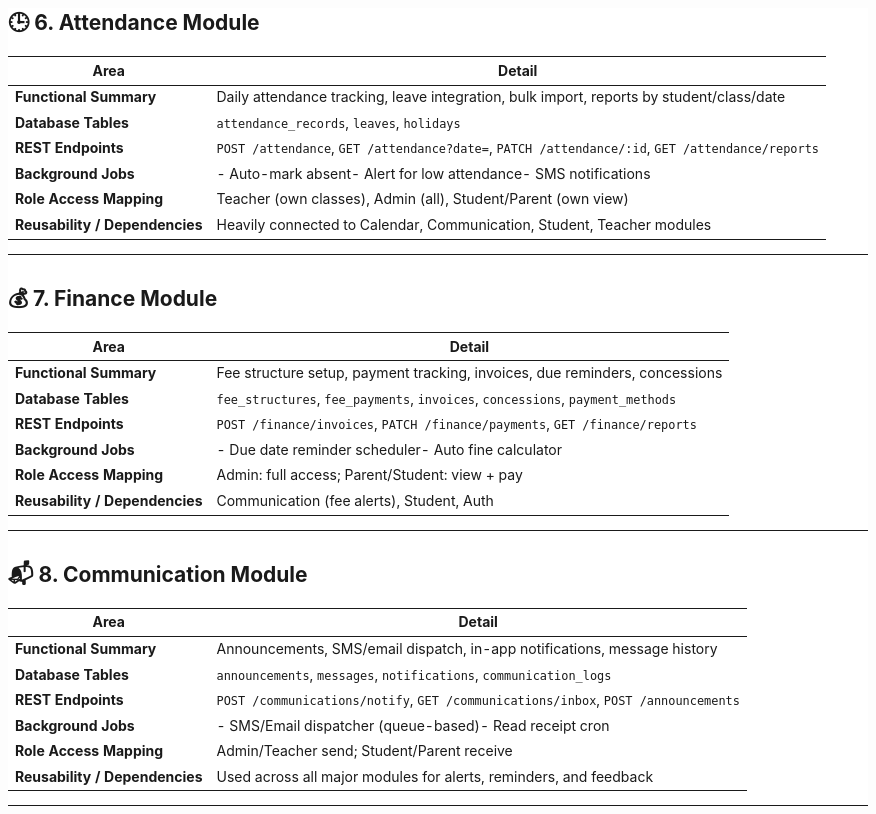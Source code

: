 
## 🕒 6. Attendance Module

|Area|Detail|
|---|---|
|**Functional Summary**|Daily attendance tracking, leave integration, bulk import, reports by student/class/date|
|**Database Tables**|`attendance_records`, `leaves`, `holidays`|
|**REST Endpoints**|`POST /attendance`, `GET /attendance?date=`, `PATCH /attendance/:id`, `GET /attendance/reports`|
|**Background Jobs**|- Auto-mark absent- Alert for low attendance- SMS notifications|
|**Role Access Mapping**|Teacher (own classes), Admin (all), Student/Parent (own view)|
|**Reusability / Dependencies**|Heavily connected to Calendar, Communication, Student, Teacher modules|

---

## 💰 7. Finance Module

|Area|Detail|
|---|---|
|**Functional Summary**|Fee structure setup, payment tracking, invoices, due reminders, concessions|
|**Database Tables**|`fee_structures`, `fee_payments`, `invoices`, `concessions`, `payment_methods`|
|**REST Endpoints**|`POST /finance/invoices`, `PATCH /finance/payments`, `GET /finance/reports`|
|**Background Jobs**|- Due date reminder scheduler- Auto fine calculator|
|**Role Access Mapping**|Admin: full access; Parent/Student: view + pay|
|**Reusability / Dependencies**|Communication (fee alerts), Student, Auth|

---

## 📬 8. Communication Module

|Area|Detail|
|---|---|
|**Functional Summary**|Announcements, SMS/email dispatch, in-app notifications, message history|
|**Database Tables**|`announcements`, `messages`, `notifications`, `communication_logs`|
|**REST Endpoints**|`POST /communications/notify`, `GET /communications/inbox`, `POST /announcements`|
|**Background Jobs**|- SMS/Email dispatcher (queue-based)- Read receipt cron|
|**Role Access Mapping**|Admin/Teacher send; Student/Parent receive|
|**Reusability / Dependencies**|Used across all major modules for alerts, reminders, and feedback|

---
